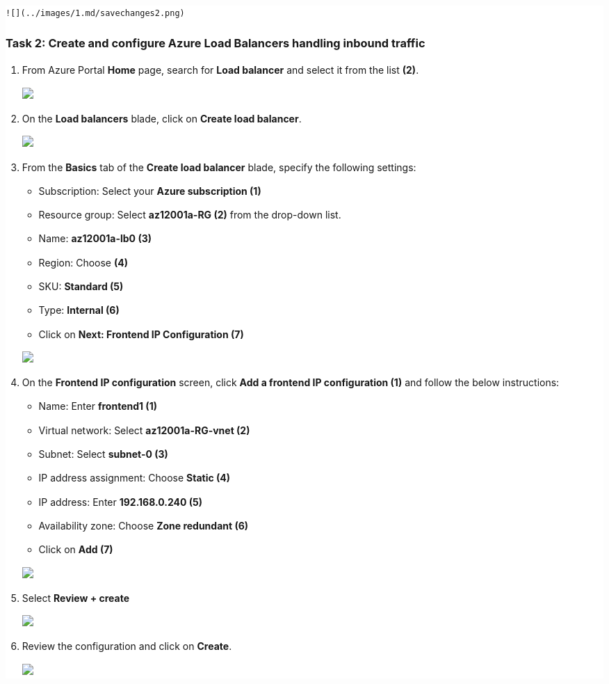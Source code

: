     ![](../images/1.md/savechanges2.png)
    
### Task 2: Create and configure Azure Load Balancers handling inbound traffic

1. From Azure Portal **Home** page, search for **Load balancer** and select it from the list **(2)**.

    ![](../images/1.md/loadbalncers.png)
    
1. On the **Load balancers** blade, click on **Create load balancer**.

     ![](../images/1.md/createlb.png)
     
1. From the **Basics** tab of the **Create load balancer** blade, specify the following settings:

   - Subscription: Select your **Azure subscription (1)**

   - Resource group: Select **az12001a-RG (2)** from the drop-down list.

   - Name: **az12001a-lb0 (3)**

   - Region: Choose **<inject key="Region" enableCopy="false"/> (4)**

   - SKU: **Standard (5)**
   
   - Type: **Internal (6)**
   
   - Click on **Next: Frontend IP Configuration (7)**
     
    ![](../images/1.md/basiclb.png)
   
1. On the **Frontend IP configuration** screen, click **Add a frontend IP configuration (1)** and follow the below instructions:

   - Name: Enter **frontend1 (1)**
   
   - Virtual network: Select **az12001a-RG-vnet (2)**

   - Subnet: Select **subnet-0 (3)**

   - IP address assignment: Choose **Static (4)**

   - IP address: Enter **192.168.0.240 (5)**

   - Availability zone: Choose **Zone redundant (6)**

   -  Click on **Add (7)**

     ![](../images/1.md/frontendip.png)

1. Select **Review + create**

    ![](../images/1.md/reviewlb.png)
    
1. Review the configuration and click on **Create**.

    ![](../images/1.md/createlb1.png)
